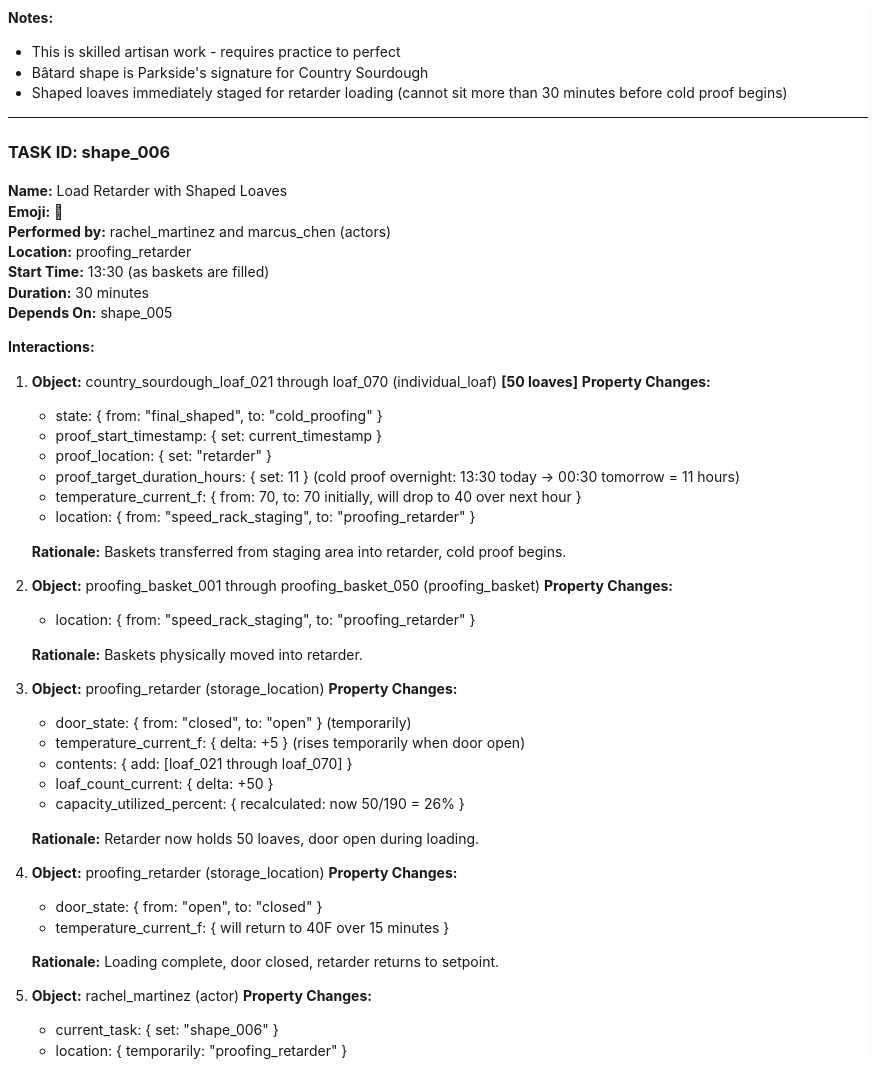 **Notes:**
- This is skilled artisan work - requires practice to perfect
- Bâtard shape is Parkside's signature for Country Sourdough
- Shaped loaves immediately staged for retarder loading (cannot sit more than 30 minutes before cold proof begins)

---

### TASK ID: shape_006
**Name:** Load Retarder with Shaped Loaves  
**Emoji:** 🧊  
**Performed by:** rachel_martinez and marcus_chen (actors)  
**Location:** proofing_retarder  
**Start Time:** 13:30 (as baskets are filled)  
**Duration:** 30 minutes  
**Depends On:** shape_005

**Interactions:**

1. **Object:** country_sourdough_loaf_021 through loaf_070 (individual_loaf) **[50 loaves]**
   **Property Changes:**
   - state: { from: "final_shaped", to: "cold_proofing" }
   - proof_start_timestamp: { set: current_timestamp }
   - proof_location: { set: "retarder" }
   - proof_target_duration_hours: { set: 11 } (cold proof overnight: 13:30 today → 00:30 tomorrow = 11 hours)
   - temperature_current_f: { from: 70, to: 70 initially, will drop to 40 over next hour }
   - location: { from: "speed_rack_staging", to: "proofing_retarder" }
   
   **Rationale:** Baskets transferred from staging area into retarder, cold proof begins.

2. **Object:** proofing_basket_001 through proofing_basket_050 (proofing_basket)
   **Property Changes:**
   - location: { from: "speed_rack_staging", to: "proofing_retarder" }
   
   **Rationale:** Baskets physically moved into retarder.

3. **Object:** proofing_retarder (storage_location)
   **Property Changes:**
   - door_state: { from: "closed", to: "open" } (temporarily)
   - temperature_current_f: { delta: +5 } (rises temporarily when door open)
   - contents: { add: [loaf_021 through loaf_070] }
   - loaf_count_current: { delta: +50 }
   - capacity_utilized_percent: { recalculated: now 50/190 = 26% }
   
   **Rationale:** Retarder now holds 50 loaves, door open during loading.

4. **Object:** proofing_retarder (storage_location)
   **Property Changes:**
   - door_state: { from: "open", to: "closed" }
   - temperature_current_f: { will return to 40F over 15 minutes }
   
   **Rationale:** Loading complete, door closed, retarder returns to setpoint.

5. **Object:** rachel_martinez (actor)
   **Property Changes:**
   - current_task: { set: "shape_006" }
   - location: { temporarily: "proofing_retarder" }
